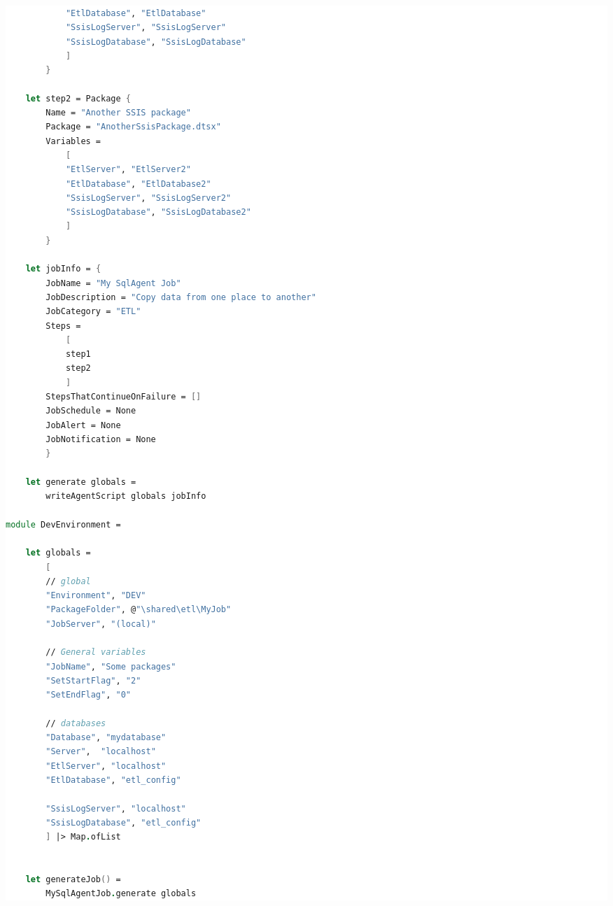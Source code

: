 ```fsharp
            "EtlDatabase", "EtlDatabase"
            "SsisLogServer", "SsisLogServer"
            "SsisLogDatabase", "SsisLogDatabase"
            ]
        }

    let step2 = Package {
        Name = "Another SSIS package"
        Package = "AnotherSsisPackage.dtsx"
        Variables =
            [
            "EtlServer", "EtlServer2"
            "EtlDatabase", "EtlDatabase2"
            "SsisLogServer", "SsisLogServer2"
            "SsisLogDatabase", "SsisLogDatabase2"
            ]
        }

    let jobInfo = {
        JobName = "My SqlAgent Job"
        JobDescription = "Copy data from one place to another"
        JobCategory = "ETL"
        Steps =
            [
            step1
            step2
            ]
        StepsThatContinueOnFailure = []
        JobSchedule = None
        JobAlert = None
        JobNotification = None
        }

    let generate globals =
        writeAgentScript globals jobInfo

module DevEnvironment =

    let globals =
        [
        // global
        "Environment", "DEV"
        "PackageFolder", @"\shared\etl\MyJob"
        "JobServer", "(local)"

        // General variables
        "JobName", "Some packages"
        "SetStartFlag", "2"
        "SetEndFlag", "0"

        // databases
        "Database", "mydatabase"
        "Server",  "localhost"
        "EtlServer", "localhost"
        "EtlDatabase", "etl_config"

        "SsisLogServer", "localhost"
        "SsisLogDatabase", "etl_config"
        ] |> Map.ofList


    let generateJob() =
        MySqlAgentJob.generate globals
```